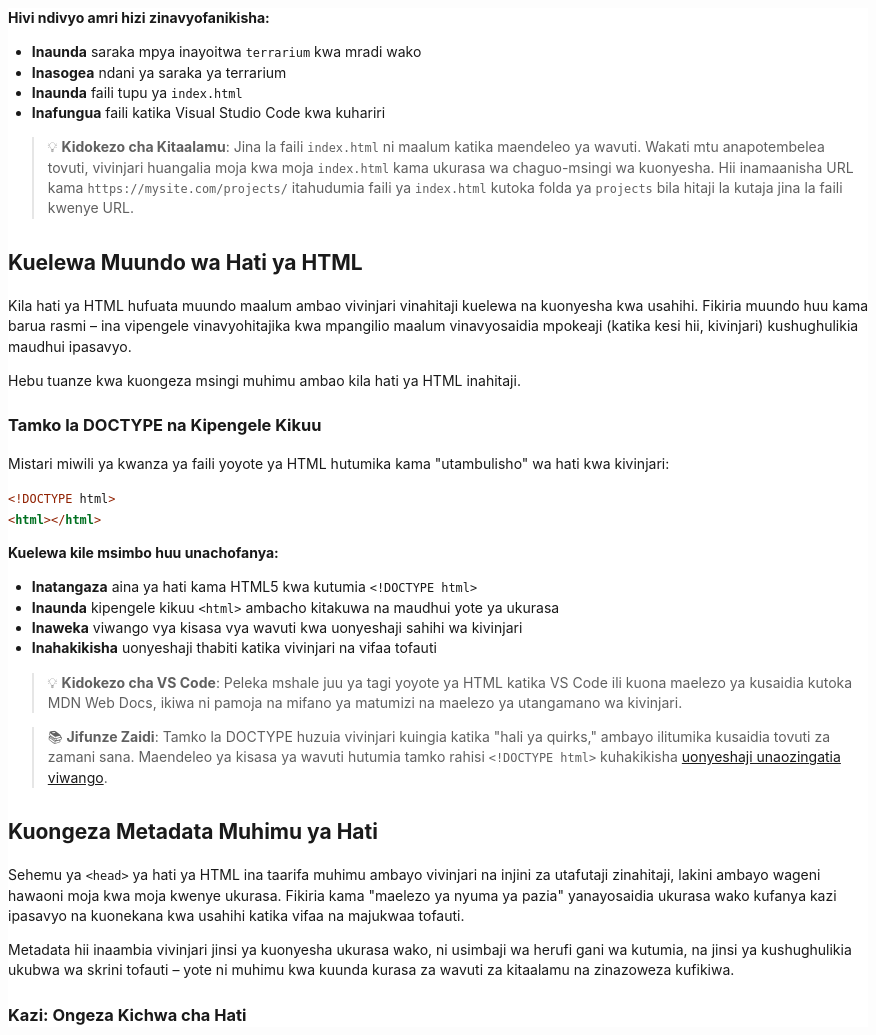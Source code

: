 **Hivi ndivyo amri hizi zinavyofanikisha:**
- **Inaunda** saraka mpya inayoitwa `terrarium` kwa mradi wako
- **Inasogea** ndani ya saraka ya terrarium
- **Inaunda** faili tupu ya `index.html`
- **Inafungua** faili katika Visual Studio Code kwa kuhariri

> 💡 **Kidokezo cha Kitaalamu**: Jina la faili `index.html` ni maalum katika maendeleo ya wavuti. Wakati mtu anapotembelea tovuti, vivinjari huangalia moja kwa moja `index.html` kama ukurasa wa chaguo-msingi wa kuonyesha. Hii inamaanisha URL kama `https://mysite.com/projects/` itahudumia faili ya `index.html` kutoka folda ya `projects` bila hitaji la kutaja jina la faili kwenye URL.

## Kuelewa Muundo wa Hati ya HTML

Kila hati ya HTML hufuata muundo maalum ambao vivinjari vinahitaji kuelewa na kuonyesha kwa usahihi. Fikiria muundo huu kama barua rasmi – ina vipengele vinavyohitajika kwa mpangilio maalum vinavyosaidia mpokeaji (katika kesi hii, kivinjari) kushughulikia maudhui ipasavyo.

Hebu tuanze kwa kuongeza msingi muhimu ambao kila hati ya HTML inahitaji.

### Tamko la DOCTYPE na Kipengele Kikuu

Mistari miwili ya kwanza ya faili yoyote ya HTML hutumika kama "utambulisho" wa hati kwa kivinjari:

```html
<!DOCTYPE html>
<html></html>
```

**Kuelewa kile msimbo huu unachofanya:**
- **Inatangaza** aina ya hati kama HTML5 kwa kutumia `<!DOCTYPE html>`
- **Inaunda** kipengele kikuu `<html>` ambacho kitakuwa na maudhui yote ya ukurasa
- **Inaweka** viwango vya kisasa vya wavuti kwa uonyeshaji sahihi wa kivinjari
- **Inahakikisha** uonyeshaji thabiti katika vivinjari na vifaa tofauti

> 💡 **Kidokezo cha VS Code**: Peleka mshale juu ya tagi yoyote ya HTML katika VS Code ili kuona maelezo ya kusaidia kutoka MDN Web Docs, ikiwa ni pamoja na mifano ya matumizi na maelezo ya utangamano wa kivinjari.

> 📚 **Jifunze Zaidi**: Tamko la DOCTYPE huzuia vivinjari kuingia katika "hali ya quirks," ambayo ilitumika kusaidia tovuti za zamani sana. Maendeleo ya kisasa ya wavuti hutumia tamko rahisi `<!DOCTYPE html>` kuhakikisha [uonyeshaji unaozingatia viwango](https://developer.mozilla.org/docs/Web/HTML/Quirks_Mode_and_Standards_Mode).

## Kuongeza Metadata Muhimu ya Hati

Sehemu ya `<head>` ya hati ya HTML ina taarifa muhimu ambayo vivinjari na injini za utafutaji zinahitaji, lakini ambayo wageni hawaoni moja kwa moja kwenye ukurasa. Fikiria kama "maelezo ya nyuma ya pazia" yanayosaidia ukurasa wako kufanya kazi ipasavyo na kuonekana kwa usahihi katika vifaa na majukwaa tofauti.

Metadata hii inaambia vivinjari jinsi ya kuonyesha ukurasa wako, ni usimbaji wa herufi gani wa kutumia, na jinsi ya kushughulikia ukubwa wa skrini tofauti – yote ni muhimu kwa kuunda kurasa za wavuti za kitaalamu na zinazoweza kufikiwa.

### Kazi: Ongeza Kichwa cha Hati

